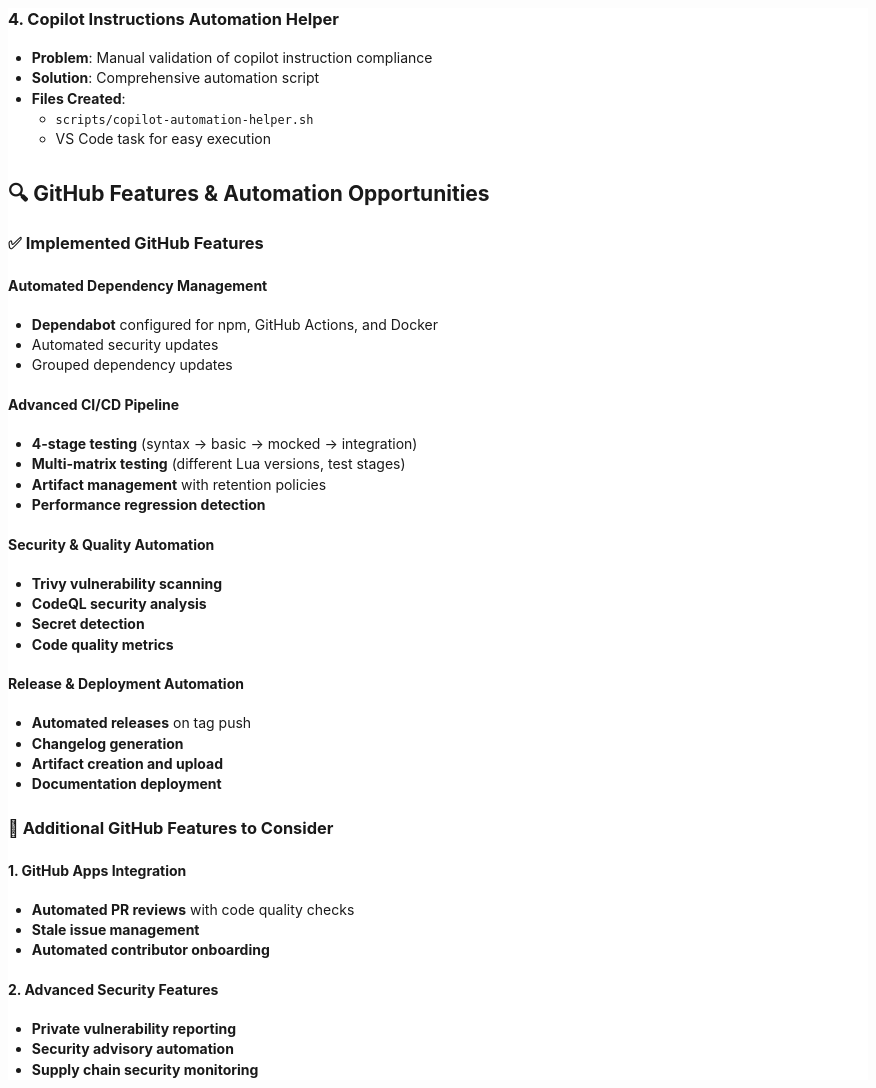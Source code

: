### 4. **Copilot Instructions Automation Helper**

- **Problem**: Manual validation of copilot instruction compliance
- **Solution**: Comprehensive automation script
- **Files Created**:
  - `scripts/copilot-automation-helper.sh`
  - VS Code task for easy execution

## 🔍 **GitHub Features & Automation Opportunities**

### ✅ **Implemented GitHub Features**

#### Automated Dependency Management

- **Dependabot** configured for npm, GitHub Actions, and Docker
- Automated security updates
- Grouped dependency updates

#### Advanced CI/CD Pipeline

- **4-stage testing** (syntax → basic → mocked → integration)
- **Multi-matrix testing** (different Lua versions, test stages)
- **Artifact management** with retention policies
- **Performance regression detection**

#### Security & Quality Automation

- **Trivy vulnerability scanning**
- **CodeQL security analysis**
- **Secret detection**
- **Code quality metrics**

#### Release & Deployment Automation

- **Automated releases** on tag push
- **Changelog generation**
- **Artifact creation and upload**
- **Documentation deployment**

### 🎯 **Additional GitHub Features to Consider**

#### 1. **GitHub Apps Integration**

- **Automated PR reviews** with code quality checks
- **Stale issue management**
- **Automated contributor onboarding**

#### 2. **Advanced Security Features**

- **Private vulnerability reporting**
- **Security advisory automation**
- **Supply chain security monitoring**
